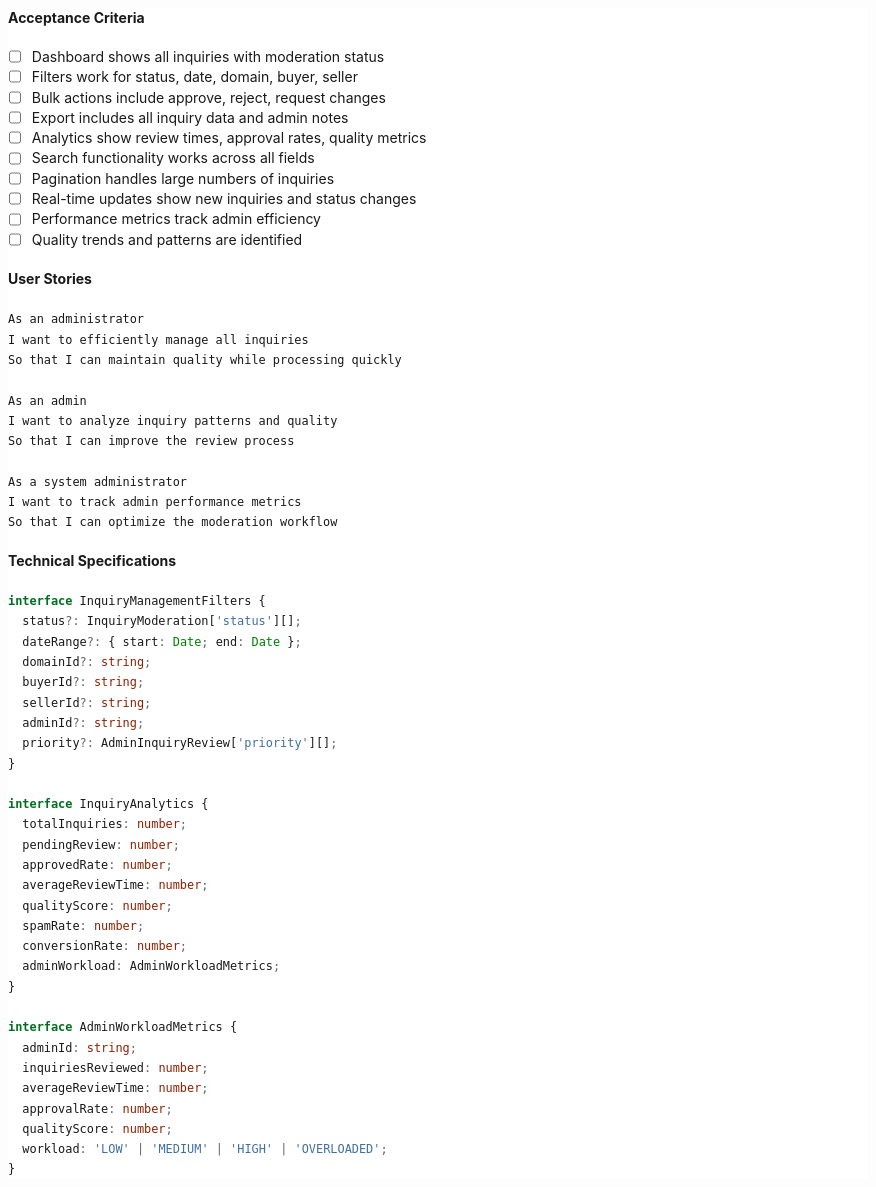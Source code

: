 #### **Acceptance Criteria**
- [ ] Dashboard shows all inquiries with moderation status
- [ ] Filters work for status, date, domain, buyer, seller
- [ ] Bulk actions include approve, reject, request changes
- [ ] Export includes all inquiry data and admin notes
- [ ] Analytics show review times, approval rates, quality metrics
- [ ] Search functionality works across all fields
- [ ] Pagination handles large numbers of inquiries
- [ ] Real-time updates show new inquiries and status changes
- [ ] Performance metrics track admin efficiency
- [ ] Quality trends and patterns are identified

#### **User Stories**
```
As an administrator
I want to efficiently manage all inquiries
So that I can maintain quality while processing quickly

As an admin
I want to analyze inquiry patterns and quality
So that I can improve the review process

As a system administrator
I want to track admin performance metrics
So that I can optimize the moderation workflow
```

#### **Technical Specifications**
```typescript
interface InquiryManagementFilters {
  status?: InquiryModeration['status'][];
  dateRange?: { start: Date; end: Date };
  domainId?: string;
  buyerId?: string;
  sellerId?: string;
  adminId?: string;
  priority?: AdminInquiryReview['priority'][];
}

interface InquiryAnalytics {
  totalInquiries: number;
  pendingReview: number;
  approvedRate: number;
  averageReviewTime: number;
  qualityScore: number;
  spamRate: number;
  conversionRate: number;
  adminWorkload: AdminWorkloadMetrics;
}

interface AdminWorkloadMetrics {
  adminId: string;
  inquiriesReviewed: number;
  averageReviewTime: number;
  approvalRate: number;
  qualityScore: number;
  workload: 'LOW' | 'MEDIUM' | 'HIGH' | 'OVERLOADED';
}
```
